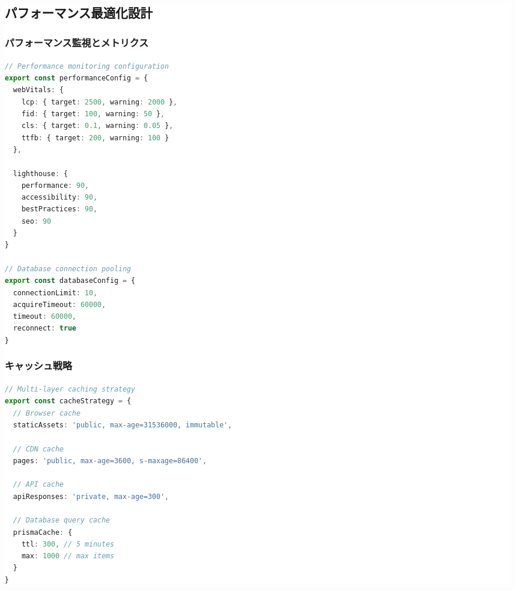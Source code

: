 ## パフォーマンス最適化設計

### パフォーマンス監視とメトリクス

```typescript
// Performance monitoring configuration
export const performanceConfig = {
  webVitals: {
    lcp: { target: 2500, warning: 2000 },
    fid: { target: 100, warning: 50 },
    cls: { target: 0.1, warning: 0.05 },
    ttfb: { target: 200, warning: 100 }
  },

  lighthouse: {
    performance: 90,
    accessibility: 90,
    bestPractices: 90,
    seo: 90
  }
}

// Database connection pooling
export const databaseConfig = {
  connectionLimit: 10,
  acquireTimeout: 60000,
  timeout: 60000,
  reconnect: true
}
```

### キャッシュ戦略

```typescript
// Multi-layer caching strategy
export const cacheStrategy = {
  // Browser cache
  staticAssets: 'public, max-age=31536000, immutable',

  // CDN cache
  pages: 'public, max-age=3600, s-maxage=86400',

  // API cache
  apiResponses: 'private, max-age=300',

  // Database query cache
  prismaCache: {
    ttl: 300, // 5 minutes
    max: 1000 // max items
  }
}
```
